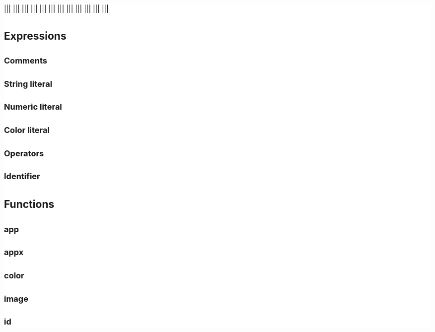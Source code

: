 |||
|||
|||
|||
|||
|||
|||
|||
|||
|||
|||
|||

## Expressions

### Comments

### String literal

### Numeric literal

### Color literal

### Operators

### Identifier

## Functions

### app

### appx

### color

### image

### id
